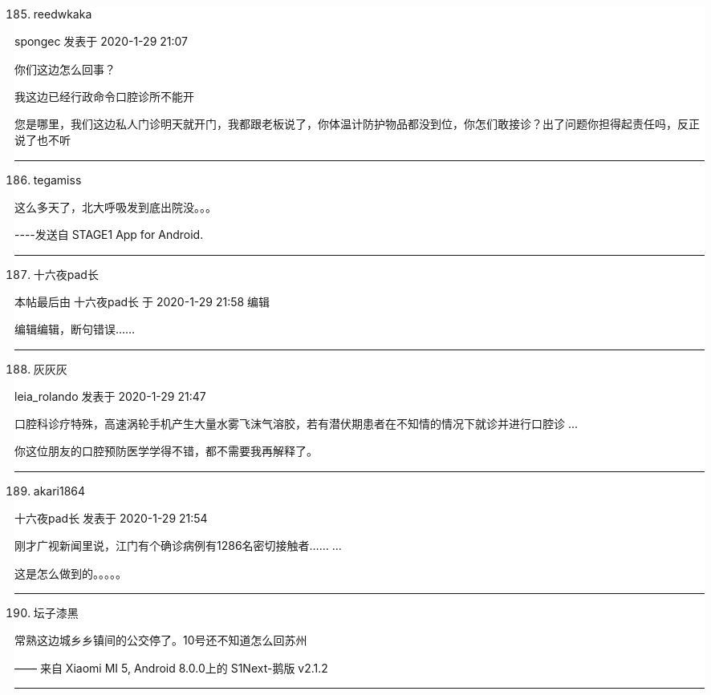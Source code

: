
185. reedwkaka

spongec 发表于 2020-1-29 21:07

你们这边怎么回事？

我这边已经行政命令口腔诊所不能开

您是哪里，我们这边私人门诊明天就开门，我都跟老板说了，你体温计防护物品都没到位，你怎们敢接诊？出了问题你担得起责任吗，反正说了也不听


----


186. tegamiss

这么多天了，北大呼吸发到底出院没。。。

----发送自 STAGE1 App for Android.


----


187. 十六夜pad长

 本帖最后由 十六夜pad长 于 2020-1-29 21:58 编辑 

编辑编辑，断句错误……


----


188. 灰灰灰

leia_rolando 发表于 2020-1-29 21:47

口腔科诊疗特殊，高速涡轮手机产生大量水雾飞沫气溶胶，若有潜伏期患者在不知情的情况下就诊并进行口腔诊 ...

你这位朋友的口腔预防医学学得不错，都不需要我再解释了。


----


189. akari1864

十六夜pad长 发表于 2020-1-29 21:54

刚才广视新闻里说，江门有个确诊病例有1286名密切接触者…… ...

这是怎么做到的。。。。。


----


190. 坛子漆黑

常熟这边城乡乡镇间的公交停了。10号还不知道怎么回苏州

—— 来自 Xiaomi MI 5, Android 8.0.0上的 S1Next-鹅版 v2.1.2


----
